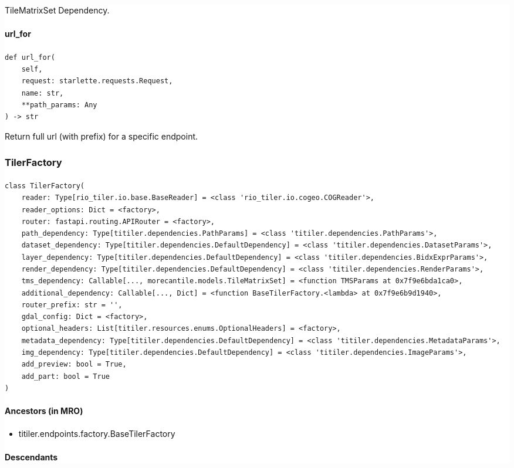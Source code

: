     
TileMatrixSet Dependency.

    
#### url_for

```python3
def url_for(
    self,
    request: starlette.requests.Request,
    name: str,
    **path_params: Any
) -> str
```

    
Return full url (with prefix) for a specific endpoint.

### TilerFactory

```python3
class TilerFactory(
    reader: Type[rio_tiler.io.base.BaseReader] = <class 'rio_tiler.io.cogeo.COGReader'>,
    reader_options: Dict = <factory>,
    router: fastapi.routing.APIRouter = <factory>,
    path_dependency: Type[titiler.dependencies.PathParams] = <class 'titiler.dependencies.PathParams'>,
    dataset_dependency: Type[titiler.dependencies.DefaultDependency] = <class 'titiler.dependencies.DatasetParams'>,
    layer_dependency: Type[titiler.dependencies.DefaultDependency] = <class 'titiler.dependencies.BidxExprParams'>,
    render_dependency: Type[titiler.dependencies.DefaultDependency] = <class 'titiler.dependencies.RenderParams'>,
    tms_dependency: Callable[..., morecantile.models.TileMatrixSet] = <function TMSParams at 0x7f9e6bda1ca0>,
    additional_dependency: Callable[..., Dict] = <function BaseTilerFactory.<lambda> at 0x7f9e6b9d1940>,
    router_prefix: str = '',
    gdal_config: Dict = <factory>,
    optional_headers: List[titiler.resources.enums.OptionalHeaders] = <factory>,
    metadata_dependency: Type[titiler.dependencies.DefaultDependency] = <class 'titiler.dependencies.MetadataParams'>,
    img_dependency: Type[titiler.dependencies.DefaultDependency] = <class 'titiler.dependencies.ImageParams'>,
    add_preview: bool = True,
    add_part: bool = True
)
```

#### Ancestors (in MRO)

* titiler.endpoints.factory.BaseTilerFactory

#### Descendants
